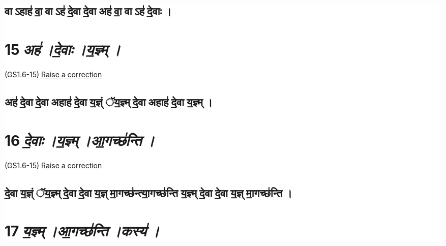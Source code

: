 ## वा ऽहाह॑ वा॒ वा ऽह॑ दे॒वा दे॒वा अह॑ वा॒ वा ऽह॑ दे॒वाः । ##


# 15  _अह॑ ।दे॒वाः ।य॒ज्ञ्म् ।_ #  



(GS1.6-15) [Raise a correction](https://github.com/hvram1/baraha2unicode/issues/new?title=TS+1.6.7.1-15&body=%E0%A4%85%E0%A4%B9%E0%A5%91+%E0%A5%A4%E0%A4%A6%E0%A5%87%E0%A5%92%E0%A4%B5%E0%A4%BE%E0%A4%83+%E0%A5%A4%E0%A4%AF%E0%A5%92%E0%A4%9C%E0%A5%8D%E0%A4%9E%E0%A5%8D%E0%A4%AE%E0%A5%8D+%E0%A5%A4%0A%0A%0A%E0%A4%85%E0%A4%B9%E0%A5%91+%E0%A4%A6%E0%A5%87%E0%A5%92%E0%A4%B5%E0%A4%BE+%E0%A4%A6%E0%A5%87%E0%A5%92%E0%A4%B5%E0%A4%BE+%E0%A4%85%E0%A4%B9%E0%A4%BE%E0%A4%B9%E0%A5%91+%E0%A4%A6%E0%A5%87%E0%A5%92%E0%A4%B5%E0%A4%BE+%E0%A4%AF%E0%A5%92%E0%A4%9C%E0%A5%8D%E0%A4%9E%E0%A5%8D%E0%A4%82+%E0%A5%85%E0%A4%AF%E0%A5%92%E0%A4%9C%E0%A5%8D%E0%A4%9E%E0%A5%8D%E0%A4%AE%E0%A5%8D+%E0%A4%A6%E0%A5%87%E0%A5%92%E0%A4%B5%E0%A4%BE+%E0%A4%85%E0%A4%B9%E0%A4%BE%E0%A4%B9%E0%A5%91+%E0%A4%A6%E0%A5%87%E0%A5%92%E0%A4%B5%E0%A4%BE+%E0%A4%AF%E0%A5%92%E0%A4%9C%E0%A5%8D%E0%A4%9E%E0%A5%8D%E0%A4%AE%E0%A5%8D+%E0%A5%A4&labels=%E0%A4%A4%E0%A5%88%E0%A4%A4%E0%A5%8D%E0%A4%B0%E0%A4%BF%E0%A4%AF+%E0%A4%B8%E0%A4%82%E0%A4%B8%E0%A4%BF%E0%A4%A4%E0%A4%BE+%E0%A4%98%E0%A4%A8+%E0%A4%AA%E0%A4%BE%E0%A4%A0)

## अह॑ दे॒वा दे॒वा अहाह॑ दे॒वा य॒ज्ञ्ं ॅय॒ज्ञ्म् दे॒वा अहाह॑ दे॒वा य॒ज्ञ्म् । ##


# 16  _दे॒वाः ।य॒ज्ञ्म् ।आ॒गच्छ॑न्ति ।_ #  



(GS1.6-15) [Raise a correction](https://github.com/hvram1/baraha2unicode/issues/new?title=TS+1.6.7.1-16&body=%E0%A4%A6%E0%A5%87%E0%A5%92%E0%A4%B5%E0%A4%BE%E0%A4%83+%E0%A5%A4%E0%A4%AF%E0%A5%92%E0%A4%9C%E0%A5%8D%E0%A4%9E%E0%A5%8D%E0%A4%AE%E0%A5%8D+%E0%A5%A4%E0%A4%86%E0%A5%92%E0%A4%97%E0%A4%9A%E0%A5%8D%E0%A4%9B%E0%A5%91%E0%A4%A8%E0%A5%8D%E0%A4%A4%E0%A4%BF+%E0%A5%A4%0A%0A%0A%E0%A4%A6%E0%A5%87%E0%A5%92%E0%A4%B5%E0%A4%BE+%E0%A4%AF%E0%A5%92%E0%A4%9C%E0%A5%8D%E0%A4%9E%E0%A5%8D%E0%A4%82+%E0%A5%85%E0%A4%AF%E0%A5%92%E0%A4%9C%E0%A5%8D%E0%A4%9E%E0%A5%8D%E0%A4%AE%E0%A5%8D+%E0%A4%A6%E0%A5%87%E0%A5%92%E0%A4%B5%E0%A4%BE+%E0%A4%A6%E0%A5%87%E0%A5%92%E0%A4%B5%E0%A4%BE+%E0%A4%AF%E0%A5%92%E0%A4%9C%E0%A5%8D%E0%A4%9E%E0%A5%8D+%E0%A4%AE%E0%A4%BE%E0%A5%92%E0%A4%97%E0%A4%9A%E0%A5%8D%E0%A4%9B%E0%A5%91%E0%A4%A8%E0%A5%8D%E0%A4%A4%E0%A5%8D%E0%A4%AF%E0%A4%BE%E0%A5%92%E0%A4%97%E0%A4%9A%E0%A5%8D%E0%A4%9B%E0%A5%91%E0%A4%A8%E0%A5%8D%E0%A4%A4%E0%A4%BF+%E0%A4%AF%E0%A5%92%E0%A4%9C%E0%A5%8D%E0%A4%9E%E0%A5%8D%E0%A4%AE%E0%A5%8D+%E0%A4%A6%E0%A5%87%E0%A5%92%E0%A4%B5%E0%A4%BE+%E0%A4%A6%E0%A5%87%E0%A5%92%E0%A4%B5%E0%A4%BE+%E0%A4%AF%E0%A5%92%E0%A4%9C%E0%A5%8D%E0%A4%9E%E0%A5%8D+%E0%A4%AE%E0%A4%BE%E0%A5%92%E0%A4%97%E0%A4%9A%E0%A5%8D%E0%A4%9B%E0%A5%91%E0%A4%A8%E0%A5%8D%E0%A4%A4%E0%A4%BF+%E0%A5%A4&labels=%E0%A4%A4%E0%A5%88%E0%A4%A4%E0%A5%8D%E0%A4%B0%E0%A4%BF%E0%A4%AF+%E0%A4%B8%E0%A4%82%E0%A4%B8%E0%A4%BF%E0%A4%A4%E0%A4%BE+%E0%A4%98%E0%A4%A8+%E0%A4%AA%E0%A4%BE%E0%A4%A0)

## दे॒वा य॒ज्ञ्ं ॅय॒ज्ञ्म् दे॒वा दे॒वा य॒ज्ञ् मा॒गच्छ॑न्त्या॒गच्छ॑न्ति य॒ज्ञ्म् दे॒वा दे॒वा य॒ज्ञ् मा॒गच्छ॑न्ति । ##


# 17  _य॒ज्ञ्म् ।आ॒गच्छ॑न्ति ।कस्य॑ ।_ #  
